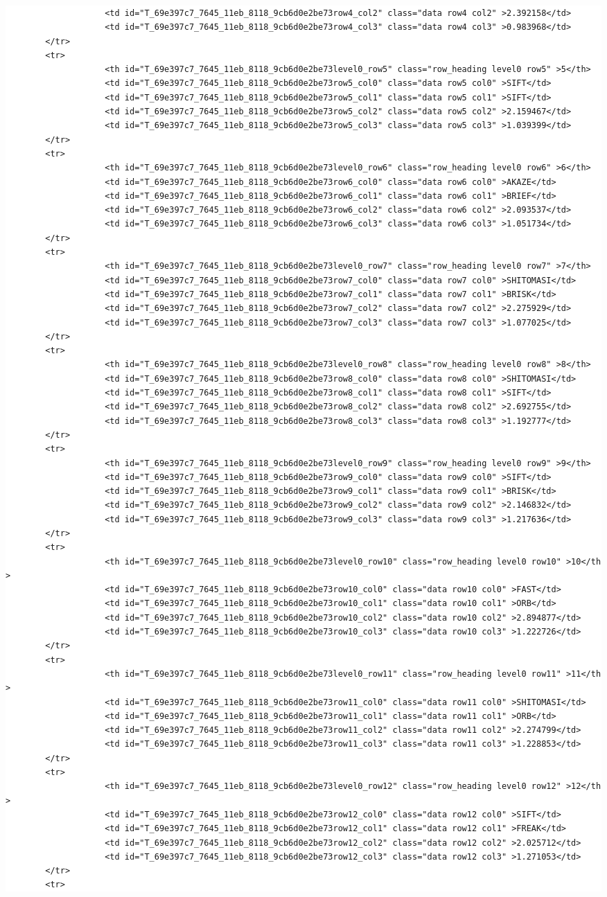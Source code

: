                         <td id="T_69e397c7_7645_11eb_8118_9cb6d0e2be73row4_col2" class="data row4 col2" >2.392158</td>
                        <td id="T_69e397c7_7645_11eb_8118_9cb6d0e2be73row4_col3" class="data row4 col3" >0.983968</td>
            </tr>
            <tr>
                        <th id="T_69e397c7_7645_11eb_8118_9cb6d0e2be73level0_row5" class="row_heading level0 row5" >5</th>
                        <td id="T_69e397c7_7645_11eb_8118_9cb6d0e2be73row5_col0" class="data row5 col0" >SIFT</td>
                        <td id="T_69e397c7_7645_11eb_8118_9cb6d0e2be73row5_col1" class="data row5 col1" >SIFT</td>
                        <td id="T_69e397c7_7645_11eb_8118_9cb6d0e2be73row5_col2" class="data row5 col2" >2.159467</td>
                        <td id="T_69e397c7_7645_11eb_8118_9cb6d0e2be73row5_col3" class="data row5 col3" >1.039399</td>
            </tr>
            <tr>
                        <th id="T_69e397c7_7645_11eb_8118_9cb6d0e2be73level0_row6" class="row_heading level0 row6" >6</th>
                        <td id="T_69e397c7_7645_11eb_8118_9cb6d0e2be73row6_col0" class="data row6 col0" >AKAZE</td>
                        <td id="T_69e397c7_7645_11eb_8118_9cb6d0e2be73row6_col1" class="data row6 col1" >BRIEF</td>
                        <td id="T_69e397c7_7645_11eb_8118_9cb6d0e2be73row6_col2" class="data row6 col2" >2.093537</td>
                        <td id="T_69e397c7_7645_11eb_8118_9cb6d0e2be73row6_col3" class="data row6 col3" >1.051734</td>
            </tr>
            <tr>
                        <th id="T_69e397c7_7645_11eb_8118_9cb6d0e2be73level0_row7" class="row_heading level0 row7" >7</th>
                        <td id="T_69e397c7_7645_11eb_8118_9cb6d0e2be73row7_col0" class="data row7 col0" >SHITOMASI</td>
                        <td id="T_69e397c7_7645_11eb_8118_9cb6d0e2be73row7_col1" class="data row7 col1" >BRISK</td>
                        <td id="T_69e397c7_7645_11eb_8118_9cb6d0e2be73row7_col2" class="data row7 col2" >2.275929</td>
                        <td id="T_69e397c7_7645_11eb_8118_9cb6d0e2be73row7_col3" class="data row7 col3" >1.077025</td>
            </tr>
            <tr>
                        <th id="T_69e397c7_7645_11eb_8118_9cb6d0e2be73level0_row8" class="row_heading level0 row8" >8</th>
                        <td id="T_69e397c7_7645_11eb_8118_9cb6d0e2be73row8_col0" class="data row8 col0" >SHITOMASI</td>
                        <td id="T_69e397c7_7645_11eb_8118_9cb6d0e2be73row8_col1" class="data row8 col1" >SIFT</td>
                        <td id="T_69e397c7_7645_11eb_8118_9cb6d0e2be73row8_col2" class="data row8 col2" >2.692755</td>
                        <td id="T_69e397c7_7645_11eb_8118_9cb6d0e2be73row8_col3" class="data row8 col3" >1.192777</td>
            </tr>
            <tr>
                        <th id="T_69e397c7_7645_11eb_8118_9cb6d0e2be73level0_row9" class="row_heading level0 row9" >9</th>
                        <td id="T_69e397c7_7645_11eb_8118_9cb6d0e2be73row9_col0" class="data row9 col0" >SIFT</td>
                        <td id="T_69e397c7_7645_11eb_8118_9cb6d0e2be73row9_col1" class="data row9 col1" >BRISK</td>
                        <td id="T_69e397c7_7645_11eb_8118_9cb6d0e2be73row9_col2" class="data row9 col2" >2.146832</td>
                        <td id="T_69e397c7_7645_11eb_8118_9cb6d0e2be73row9_col3" class="data row9 col3" >1.217636</td>
            </tr>
            <tr>
                        <th id="T_69e397c7_7645_11eb_8118_9cb6d0e2be73level0_row10" class="row_heading level0 row10" >10</th>
                        <td id="T_69e397c7_7645_11eb_8118_9cb6d0e2be73row10_col0" class="data row10 col0" >FAST</td>
                        <td id="T_69e397c7_7645_11eb_8118_9cb6d0e2be73row10_col1" class="data row10 col1" >ORB</td>
                        <td id="T_69e397c7_7645_11eb_8118_9cb6d0e2be73row10_col2" class="data row10 col2" >2.894877</td>
                        <td id="T_69e397c7_7645_11eb_8118_9cb6d0e2be73row10_col3" class="data row10 col3" >1.222726</td>
            </tr>
            <tr>
                        <th id="T_69e397c7_7645_11eb_8118_9cb6d0e2be73level0_row11" class="row_heading level0 row11" >11</th>
                        <td id="T_69e397c7_7645_11eb_8118_9cb6d0e2be73row11_col0" class="data row11 col0" >SHITOMASI</td>
                        <td id="T_69e397c7_7645_11eb_8118_9cb6d0e2be73row11_col1" class="data row11 col1" >ORB</td>
                        <td id="T_69e397c7_7645_11eb_8118_9cb6d0e2be73row11_col2" class="data row11 col2" >2.274799</td>
                        <td id="T_69e397c7_7645_11eb_8118_9cb6d0e2be73row11_col3" class="data row11 col3" >1.228853</td>
            </tr>
            <tr>
                        <th id="T_69e397c7_7645_11eb_8118_9cb6d0e2be73level0_row12" class="row_heading level0 row12" >12</th>
                        <td id="T_69e397c7_7645_11eb_8118_9cb6d0e2be73row12_col0" class="data row12 col0" >SIFT</td>
                        <td id="T_69e397c7_7645_11eb_8118_9cb6d0e2be73row12_col1" class="data row12 col1" >FREAK</td>
                        <td id="T_69e397c7_7645_11eb_8118_9cb6d0e2be73row12_col2" class="data row12 col2" >2.025712</td>
                        <td id="T_69e397c7_7645_11eb_8118_9cb6d0e2be73row12_col3" class="data row12 col3" >1.271053</td>
            </tr>
            <tr>